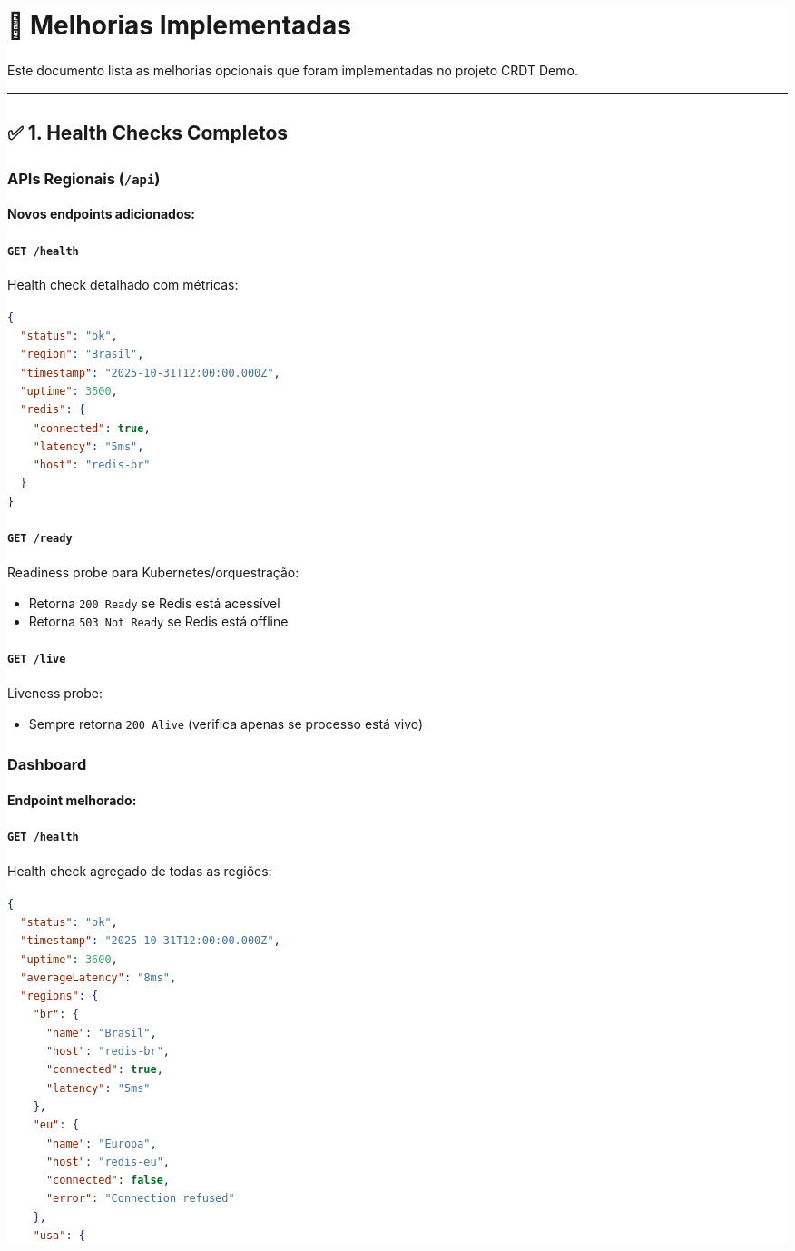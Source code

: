 # 🚀 Melhorias Implementadas

Este documento lista as melhorias opcionais que foram implementadas no projeto CRDT Demo.

---

## ✅ 1. Health Checks Completos

### APIs Regionais (`/api`)

**Novos endpoints adicionados:**

#### `GET /health`
Health check detalhado com métricas:
```json
{
  "status": "ok",
  "region": "Brasil",
  "timestamp": "2025-10-31T12:00:00.000Z",
  "uptime": 3600,
  "redis": {
    "connected": true,
    "latency": "5ms",
    "host": "redis-br"
  }
}
```

#### `GET /ready`
Readiness probe para Kubernetes/orquestração:
- Retorna `200 Ready` se Redis está acessível
- Retorna `503 Not Ready` se Redis está offline

#### `GET /live`
Liveness probe:
- Sempre retorna `200 Alive` (verifica apenas se processo está vivo)

### Dashboard

**Endpoint melhorado:**

#### `GET /health`
Health check agregado de todas as regiões:
```json
{
  "status": "ok",
  "timestamp": "2025-10-31T12:00:00.000Z",
  "uptime": 3600,
  "averageLatency": "8ms",
  "regions": {
    "br": {
      "name": "Brasil",
      "host": "redis-br",
      "connected": true,
      "latency": "5ms"
    },
    "eu": {
      "name": "Europa",
      "host": "redis-eu",
      "connected": false,
      "error": "Connection refused"
    },
    "usa": {
```